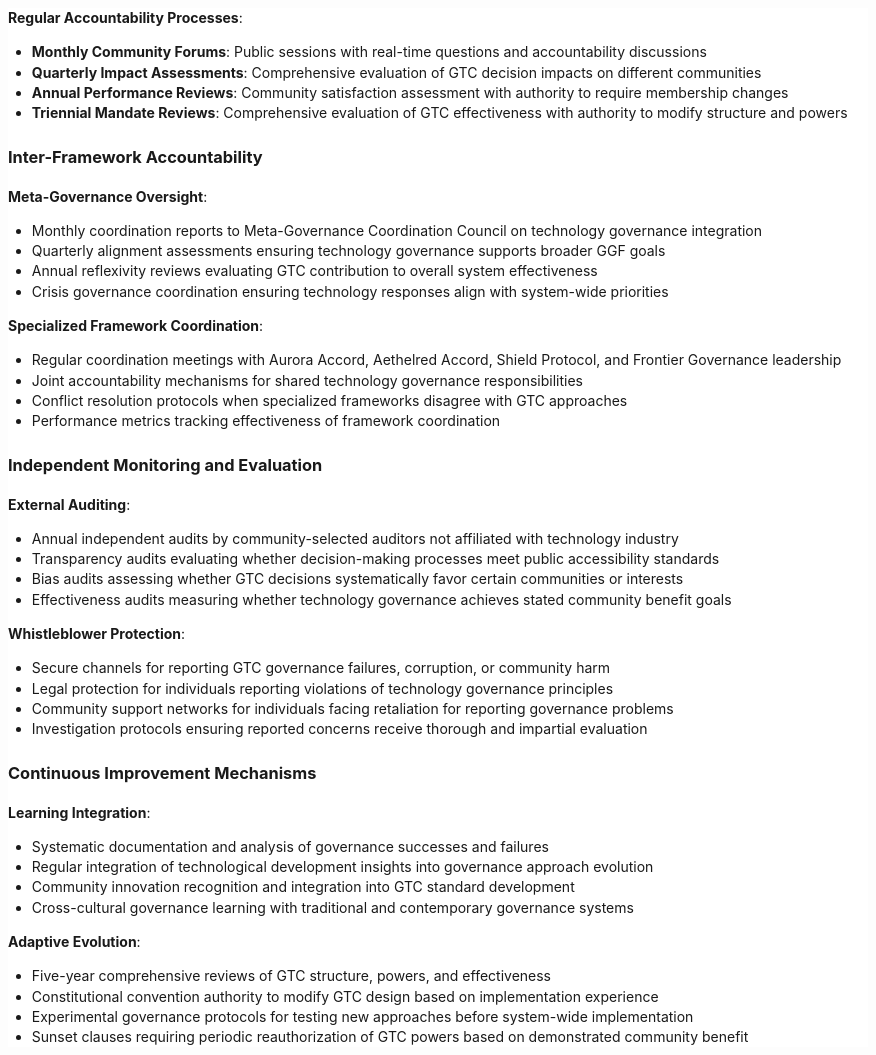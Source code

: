 **Regular Accountability Processes**:
- **Monthly Community Forums**: Public sessions with real-time questions and accountability discussions
- **Quarterly Impact Assessments**: Comprehensive evaluation of GTC decision impacts on different communities
- **Annual Performance Reviews**: Community satisfaction assessment with authority to require membership changes
- **Triennial Mandate Reviews**: Comprehensive evaluation of GTC effectiveness with authority to modify structure and powers

### **Inter-Framework Accountability**

**Meta-Governance Oversight**:
- Monthly coordination reports to Meta-Governance Coordination Council on technology governance integration
- Quarterly alignment assessments ensuring technology governance supports broader GGF goals
- Annual reflexivity reviews evaluating GTC contribution to overall system effectiveness
- Crisis governance coordination ensuring technology responses align with system-wide priorities

**Specialized Framework Coordination**:
- Regular coordination meetings with Aurora Accord, Aethelred Accord, Shield Protocol, and Frontier Governance leadership
- Joint accountability mechanisms for shared technology governance responsibilities
- Conflict resolution protocols when specialized frameworks disagree with GTC approaches
- Performance metrics tracking effectiveness of framework coordination

### **Independent Monitoring and Evaluation**

**External Auditing**:
- Annual independent audits by community-selected auditors not affiliated with technology industry
- Transparency audits evaluating whether decision-making processes meet public accessibility standards
- Bias audits assessing whether GTC decisions systematically favor certain communities or interests
- Effectiveness audits measuring whether technology governance achieves stated community benefit goals

**Whistleblower Protection**:
- Secure channels for reporting GTC governance failures, corruption, or community harm
- Legal protection for individuals reporting violations of technology governance principles
- Community support networks for individuals facing retaliation for reporting governance problems
- Investigation protocols ensuring reported concerns receive thorough and impartial evaluation

### **Continuous Improvement Mechanisms**

**Learning Integration**:
- Systematic documentation and analysis of governance successes and failures
- Regular integration of technological development insights into governance approach evolution
- Community innovation recognition and integration into GTC standard development
- Cross-cultural governance learning with traditional and contemporary governance systems

**Adaptive Evolution**:
- Five-year comprehensive reviews of GTC structure, powers, and effectiveness
- Constitutional convention authority to modify GTC design based on implementation experience
- Experimental governance protocols for testing new approaches before system-wide implementation
- Sunset clauses requiring periodic reauthorization of GTC powers based on demonstrated community benefit
